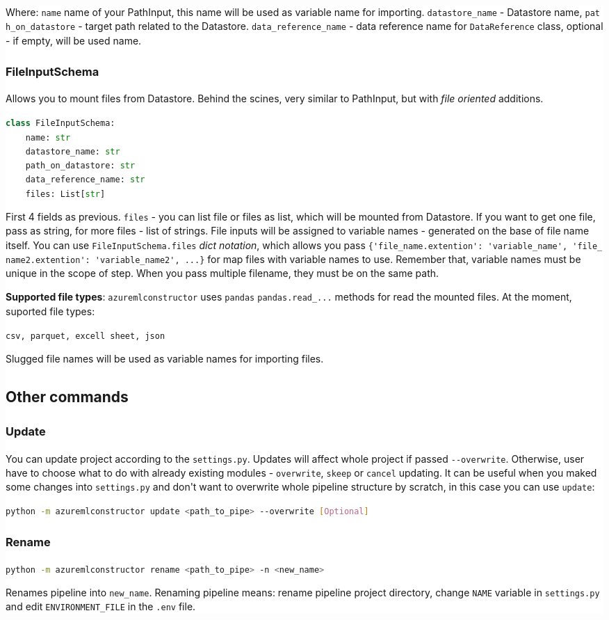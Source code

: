 Where: `name` name of your PathInput, this name will be used as variable name for importing. `datastore_name` - Datastore name, `path_on_datastore` - target path related to the Datastore. `data_reference_name` - data reference name for `DataReference` class, optional - if empty, will be used name.

### FileInputSchema

Allows you to mount files from Datastore. Behind the scines, very similar to PathInput, but with *file oriented* additions.

```python
class FileInputSchema:
    name: str
    datastore_name: str
    path_on_datastore: str
    data_reference_name: str
    files: List[str]
```

First 4 fields as previous. `files` - you can list file or files as list, which will be mounted from Datastore. If you want to get one file, pass as string, for more files - list of strings. File inputs will be assigned to variable names - generated  on the base of file name itself. You can use `FileInputSchema.files` *dict notation*, which allows you pass `{'file_name.extention': 'variable_name', 'file_name2.extention': 'variable_name2', ...}` for map files with variable names to use. Remember that, variable names must be unique in the scope of step. When you pass multiple filename, they must be on the same path.

**Supported file types**: `azuremlconstructor` uses `pandas` `pandas.read_...` methods for read the mounted files. At the moment, suported file types:

```directory
csv, parquet, excell sheet, json
```

Slugged file names will be used as variable names for importing files.

## Other commands

### Update

You can update project according to the `settings.py`. Updates  will affect whole project if passed `--overwrite`. Otherwise, user have to choose what to do with already existing modules - `overwrite`, `skeep` or `cancel` updating. It can be useful when you maked some changes into `settings.py` and don't want to overwrite whole pipeline structure by scratch, in this case you can use `update`:

```bash
python -m azuremlconstructor update <path_to_pipe> --overwrite [Optional]
```

### Rename

```bash
python -m azuremlconstructor rename <path_to_pipe> -n <new_name>
```

Renames pipeline into `new_name`. Renaming pipeline means: rename pipeline project directory, change `NAME` variable in `settings.py` and edit `ENVIRONMENT_FILE` in the `.env` file.
